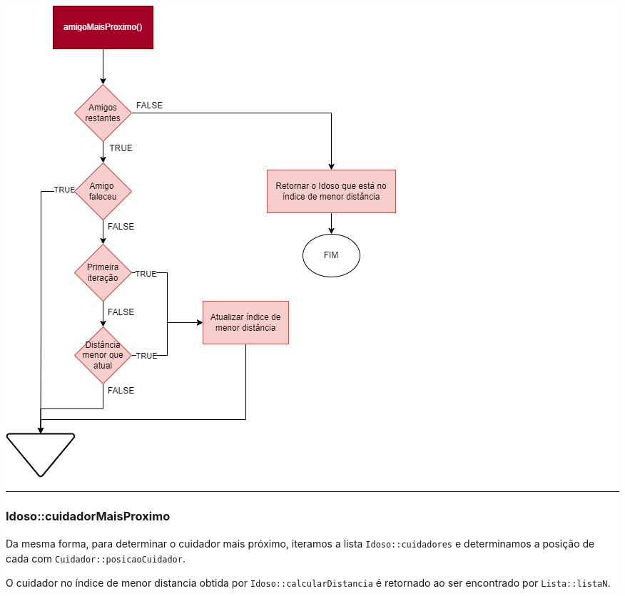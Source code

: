 ![amigoMaisProximo](./diagramas/amigoMaisProximo.png)

---

### Idoso::cuidadorMaisProximo

Da mesma forma, para determinar o cuidador mais próximo, iteramos a lista `Idoso::cuidadores` e determinamos a posição de cada com `Cuidador::posicaoCuidador`.

O cuidador no índice de menor distancia obtida por `Idoso::calcularDistancia` é retornado ao ser encontrado por `Lista::listaN`.
